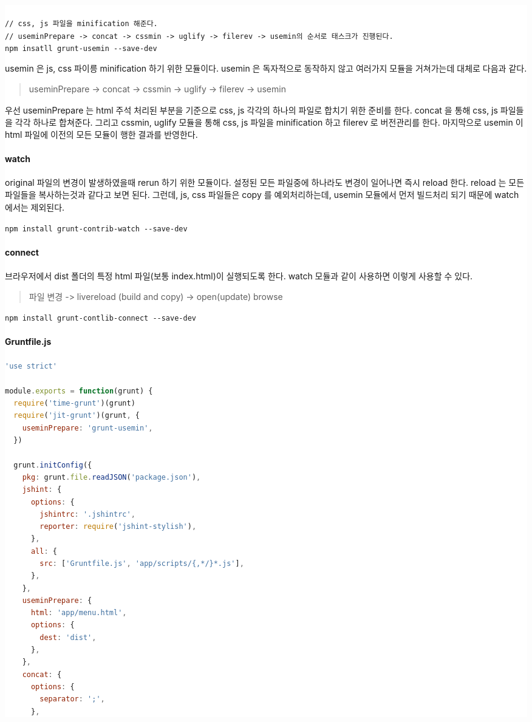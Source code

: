 ```

// css, js 파일을 minification 해준다.
// useminPrepare -> concat -> cssmin -> uglify -> filerev -> usemin의 순서로 태스크가 진행된다.
npm insatll grunt-usemin --save-dev
```

usemin 은 js, css 파이릉 minification 하기 위한 모듈이다. usemin 은 독자적으로 동작하지 않고 여러가지 모듈을 거쳐가는데 대체로 다음과 같다.

> useminPrepare -> concat -> cssmin -> uglify -> filerev -> usemin

우선 useminPrepare 는 html 주석 처리된 부분을 기준으로 css, js 각각의 하나의 파일로 합치기 위한 준비를 한다. concat 을 통해 css, js 파일들을 각각 하나로 합쳐준다. 그리고 cssmin, uglify 모듈을 통해 css, js 파일을 minification 하고 filerev 로 버전관리를 한다. 마지막으로 usemin 이 html 파일에 이전의 모든 모듈이 행한 결과를 반영한다.

#### watch

original 파일의 변경이 발생하였을때 rerun 하기 위한 모듈이다.
설정된 모든 파일중에 하나라도 변경이 일어나면 즉시 reload 한다.
reload 는 모든 파일들을 복사하는것과 같다고 보면 된다.
그런데, js, css 파일들은 copy 를 예외처리하는데, usemin 모듈에서 먼저 빌드처리 되기 때문에 watch 에서는 제외된다.

```
npm install grunt-contrib-watch --save-dev
```

#### connect

브라우저에서 dist 폴더의 특정 html 파일(보통 index.html)이 실행되도록 한다.
watch 모듈과 같이 사용하면 이렇게 사용할 수 있다.

> 파일 변경 -> livereload (build and copy) -> open(update) browse

```
npm install grunt-contlib-connect --save-dev
```

#### Gruntfile.js

```javascript
'use strict'

module.exports = function(grunt) {
  require('time-grunt')(grunt)
  require('jit-grunt')(grunt, {
    useminPrepare: 'grunt-usemin',
  })

  grunt.initConfig({
    pkg: grunt.file.readJSON('package.json'),
    jshint: {
      options: {
        jshintrc: '.jshintrc',
        reporter: require('jshint-stylish'),
      },
      all: {
        src: ['Gruntfile.js', 'app/scripts/{,*/}*.js'],
      },
    },
    useminPrepare: {
      html: 'app/menu.html',
      options: {
        dest: 'dist',
      },
    },
    concat: {
      options: {
        separator: ';',
      },
```
